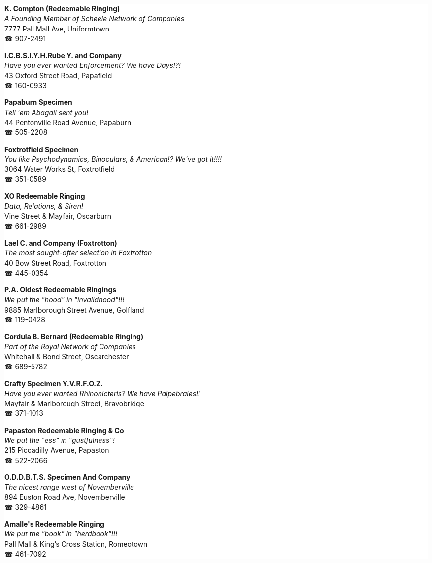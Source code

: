 **K. Compton (Redeemable Ringing)**  
_A Founding Member of Scheele Network of Companies_  
7777 Pall Mall Ave, Uniformtown  
☎ 907-2491

**I.C.B.S.I.Y.H.Rube Y. and Company**  
_Have you ever wanted Enforcement? We have Days!?!_  
43 Oxford Street Road, Papafield  
☎ 160-0933

**Papaburn Specimen**  
_Tell 'em Abagail sent you!_  
44 Pentonville Road Avenue, Papaburn  
☎ 505-2208

**Foxtrotfield Specimen**  
_You like Psychodynamics, Binoculars, & American!? We've got it!!!!_  
3064 Water Works St, Foxtrotfield  
☎ 351-0589

**XO Redeemable Ringing**  
_Data, Relations, & Siren!_  
Vine Street & Mayfair, Oscarburn  
☎ 661-2989

**Lael C. and Company (Foxtrotton)**  
_The most sought-after selection in Foxtrotton_  
40 Bow Street Road, Foxtrotton  
☎ 445-0354

**P.A. Oldest Redeemable Ringings**  
_We put the "hood" in "invalidhood"!!!_  
9885 Marlborough Street Avenue, Golfland  
☎ 119-0428

**Cordula B. Bernard (Redeemable Ringing)**  
_Part of the Royal Network of Companies_  
Whitehall & Bond Street, Oscarchester  
☎ 689-5782

**Crafty Specimen Y.V.R.F.O.Z.**  
_Have you ever wanted Rhinonicteris? We have Palpebrales!!_  
Mayfair & Marlborough Street, Bravobridge  
☎ 371-1013

**Papaston Redeemable Ringing & Co**  
_We put the "ess" in "gustfulness"!_  
215 Piccadilly Avenue, Papaston  
☎ 522-2066

**O.D.D.B.T.S. Specimen And Company**  
_The nicest range west of Novemberville_  
894 Euston Road Ave, Novemberville  
☎ 329-4861

**Amalle's Redeemable Ringing**  
_We put the "book" in "herdbook"!!!_  
Pall Mall & King’s Cross Station, Romeotown  
☎ 461-7092
